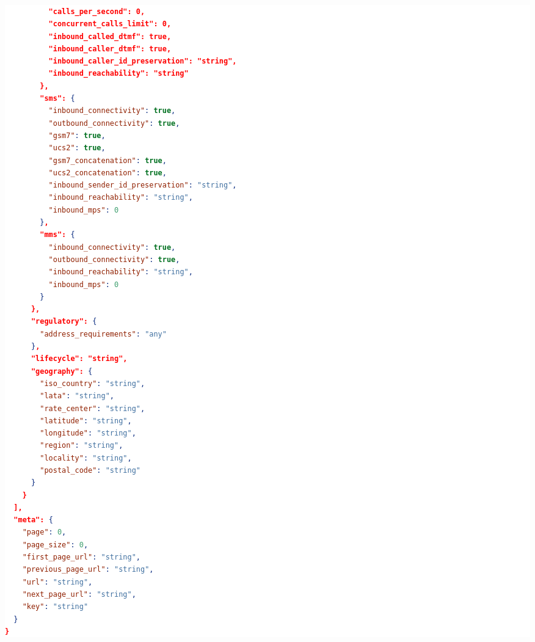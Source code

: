 ```json
          "calls_per_second": 0,
          "concurrent_calls_limit": 0,
          "inbound_called_dtmf": true,
          "inbound_caller_dtmf": true,
          "inbound_caller_id_preservation": "string",
          "inbound_reachability": "string"
        },
        "sms": {
          "inbound_connectivity": true,
          "outbound_connectivity": true,
          "gsm7": true,
          "ucs2": true,
          "gsm7_concatenation": true,
          "ucs2_concatenation": true,
          "inbound_sender_id_preservation": "string",
          "inbound_reachability": "string",
          "inbound_mps": 0
        },
        "mms": {
          "inbound_connectivity": true,
          "outbound_connectivity": true,
          "inbound_reachability": "string",
          "inbound_mps": 0
        }
      },
      "regulatory": {
        "address_requirements": "any"
      },
      "lifecycle": "string",
      "geography": {
        "iso_country": "string",
        "lata": "string",
        "rate_center": "string",
        "latitude": "string",
        "longitude": "string",
        "region": "string",
        "locality": "string",
        "postal_code": "string"
      }
    }
  ],
  "meta": {
    "page": 0,
    "page_size": 0,
    "first_page_url": "string",
    "previous_page_url": "string",
    "url": "string",
    "next_page_url": "string",
    "key": "string"
  }
}
```
